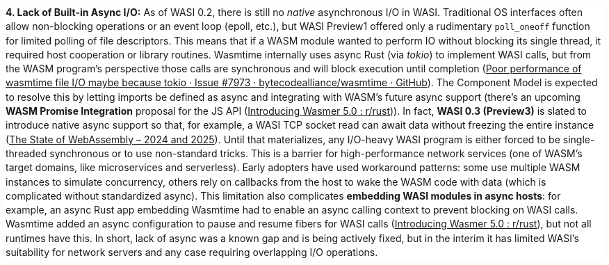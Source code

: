**4. Lack of Built-in Async I/O:** As of WASI 0.2, there is still no *native* asynchronous I/O in WASI. Traditional OS interfaces often allow non-blocking operations or an event loop (epoll, etc.), but WASI Preview1 offered only a rudimentary `poll_oneoff` function for limited polling of file descriptors. This means that if a WASM module wanted to perform IO without blocking its single thread, it required host cooperation or library routines. Wasmtime internally uses async Rust (via *tokio*) to implement WASI calls, but from the WASM program’s perspective those calls are synchronous and will block execution until completion ([Poor performance of wasmtime file I/O maybe because tokio  · Issue #7973 · bytecodealliance/wasmtime · GitHub](https://github.com/bytecodealliance/wasmtime/issues/7973#:~:text=__imported_wasi_snapshot_preview1_fd_read%20__imported_wasi_snapshot_preview1_fd_seek%20__imported_wasi_snapshot_preview1_fd_sync%20__imported_wasi_snapshot_preview1_fd_write)). The Component Model is expected to resolve this by letting imports be defined as async and integrating with WASM’s future async support (there’s an upcoming **WASM Promise Integration** proposal for the JS API ([Introducing Wasmer 5.0 : r/rust](https://www.reddit.com/r/rust/comments/1geznqm/introducing_wasmer_50/#:~:text=Async%20calls%20is%20something%20that,start%20working%20on%20it%20soon))). In fact, **WASI 0.3 (Preview3)** is slated to introduce native async support so that, for example, a WASI TCP socket read can await data without freezing the entire instance ([The State of WebAssembly – 2024 and 2025](https://platform.uno/blog/state-of-webassembly-2024-2025/#:~:text=WASI%200,with%20the%20Component%20Model%20and)). Until that materializes, any I/O-heavy WASI program is either forced to be single-threaded synchronous or to use non-standard tricks. This is a barrier for high-performance network services (one of WASM’s target domains, like microservices and serverless). Early adopters have used workaround patterns: some use multiple WASM instances to simulate concurrency, others rely on callbacks from the host to wake the WASM code with data (which is complicated without standardized async). This limitation also complicates **embedding WASI modules in async hosts**: for example, an async Rust app embedding Wasmtime had to enable an async calling context to prevent blocking on WASI calls. Wasmtime added an async configuration to pause and resume fibers for WASI calls ([Introducing Wasmer 5.0 : r/rust](https://www.reddit.com/r/rust/comments/1geznqm/introducing_wasmer_50/#:~:text=This%20sections%20of%20their%20docs,gives%20some%20insight)), but not all runtimes have this. In short, lack of async was a known gap and is being actively fixed, but in the interim it has limited WASI’s suitability for network servers and any case requiring overlapping I/O operations.
